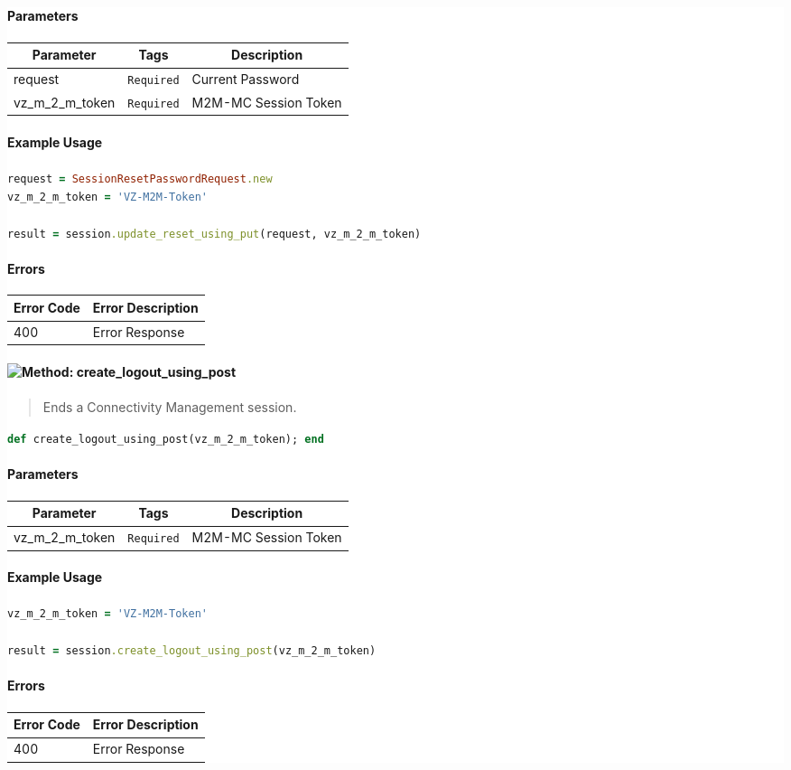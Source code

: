 #### Parameters

| Parameter | Tags | Description |
|-----------|------|-------------|
| request |  ``` Required ```  | Current Password |
| vz_m_2_m_token |  ``` Required ```  | M2M-MC Session Token |


#### Example Usage

```ruby
request = SessionResetPasswordRequest.new
vz_m_2_m_token = 'VZ-M2M-Token'

result = session.update_reset_using_put(request, vz_m_2_m_token)

```

#### Errors

| Error Code | Error Description |
|------------|-------------------|
| 400 | Error Response |



#### <a name="create_logout_using_post"></a>![Method: ](http://apidocs.io/img/method.png ".SessionController.create_logout_using_post") create_logout_using_post

> Ends a Connectivity Management session.


```ruby
def create_logout_using_post(vz_m_2_m_token); end
```

#### Parameters

| Parameter | Tags | Description |
|-----------|------|-------------|
| vz_m_2_m_token |  ``` Required ```  | M2M-MC Session Token |


#### Example Usage

```ruby
vz_m_2_m_token = 'VZ-M2M-Token'

result = session.create_logout_using_post(vz_m_2_m_token)

```

#### Errors

| Error Code | Error Description |
|------------|-------------------|
| 400 | Error Response |
